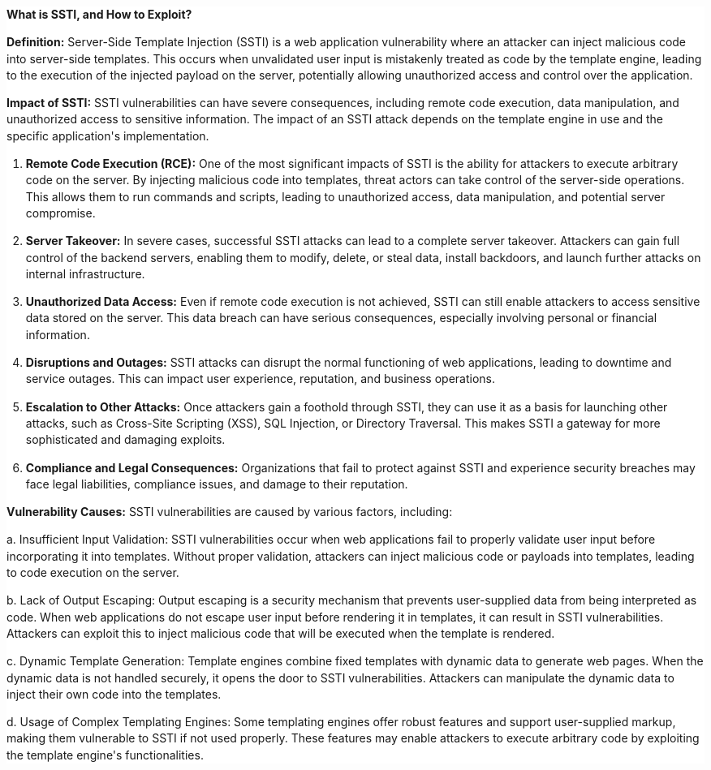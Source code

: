 **What is SSTI, and How to Exploit?**

**Definition:** Server-Side Template Injection (SSTI) is a web application vulnerability where an attacker can inject malicious code into server-side templates. This occurs when unvalidated user input is mistakenly treated as code by the template engine, leading to the execution of the injected payload on the server, potentially allowing unauthorized access and control over the application.

**Impact of SSTI:**
SSTI vulnerabilities can have severe consequences, including remote code execution, data manipulation, and unauthorized access to sensitive information. The impact of an SSTI attack depends on the template engine in use and the specific application's implementation.

1. **Remote Code Execution (RCE):** One of the most significant impacts of SSTI is the ability for attackers to execute arbitrary code on the server. By injecting malicious code into templates, threat actors can take control of the server-side operations. This allows them to run commands and scripts, leading to unauthorized access, data manipulation, and potential server compromise.

2. **Server Takeover:** In severe cases, successful SSTI attacks can lead to a complete server takeover. Attackers can gain full control of the backend servers, enabling them to modify, delete, or steal data, install backdoors, and launch further attacks on internal infrastructure.

3. **Unauthorized Data Access:** Even if remote code execution is not achieved, SSTI can still enable attackers to access sensitive data stored on the server. This data breach can have serious consequences, especially involving personal or financial information.

4. **Disruptions and Outages:** SSTI attacks can disrupt the normal functioning of web applications, leading to downtime and service outages. This can impact user experience, reputation, and business operations.

5. **Escalation to Other Attacks:** Once attackers gain a foothold through SSTI, they can use it as a basis for launching other attacks, such as Cross-Site Scripting (XSS), SQL Injection, or Directory Traversal. This makes SSTI a gateway for more sophisticated and damaging exploits.

6. **Compliance and Legal Consequences:** Organizations that fail to protect against SSTI and experience security breaches may face legal liabilities, compliance issues, and damage to their reputation.

**Vulnerability Causes:**
SSTI vulnerabilities are caused by various factors, including:

a. Insufficient Input Validation: SSTI vulnerabilities occur when web applications fail to properly validate user input before incorporating it into templates. Without proper validation, attackers can inject malicious code or payloads into templates, leading to code execution on the server.

b. Lack of Output Escaping: Output escaping is a security mechanism that prevents user-supplied data from being interpreted as code. When web applications do not escape user input before rendering it in templates, it can result in SSTI vulnerabilities. Attackers can exploit this to inject malicious code that will be executed when the template is rendered.

c. Dynamic Template Generation: Template engines combine fixed templates with dynamic data to generate web pages. When the dynamic data is not handled securely, it opens the door to SSTI vulnerabilities. Attackers can manipulate the dynamic data to inject their own code into the templates.

d. Usage of Complex Templating Engines: Some templating engines offer robust features and support user-supplied markup, making them vulnerable to SSTI if not used properly. These features may enable attackers to execute arbitrary code by exploiting the template engine's functionalities.
